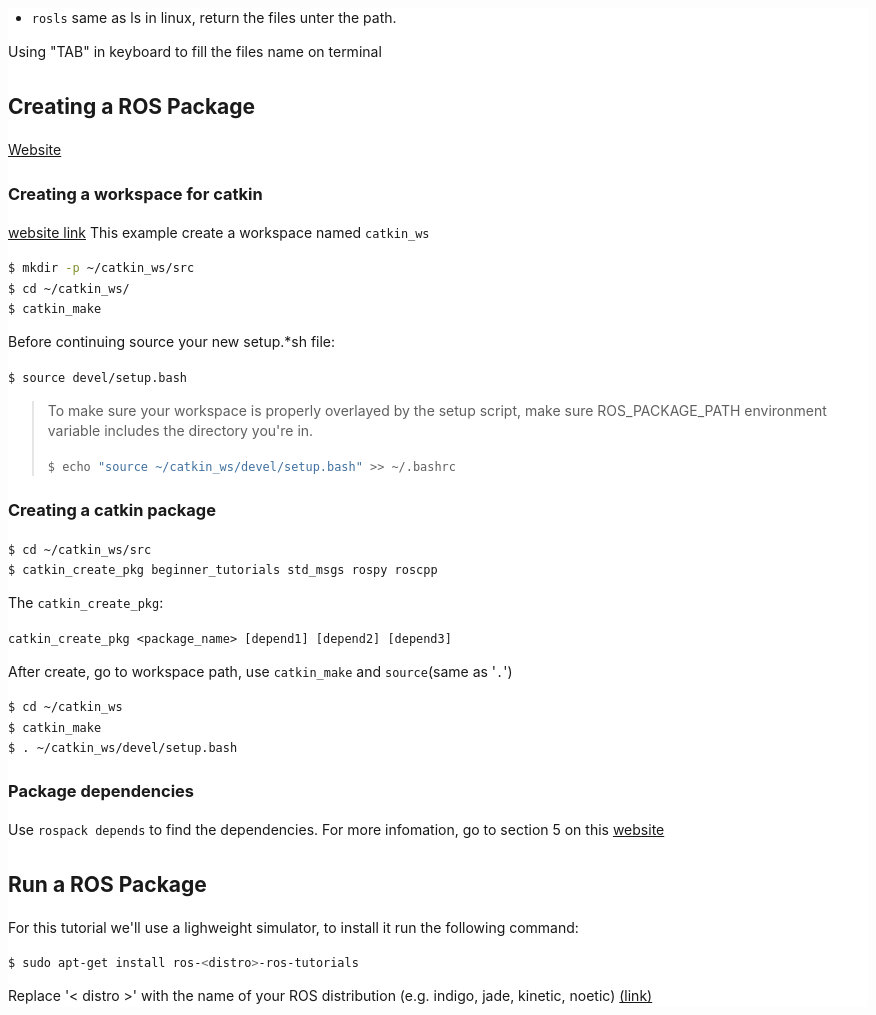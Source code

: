 - `rosls` same as ls in linux, return the files unter the path.

Using "TAB" in keyboard to fill the files name on terminal

## Creating a ROS Package
[Website](http://wiki.ros.org/ROS/Tutorials/CreatingPackage)

### Creating a workspace for catkin
[website link](http://wiki.ros.org/catkin/Tutorials/create_a_workspace)
This example create a workspace named `catkin_ws`

```sh
$ mkdir -p ~/catkin_ws/src
$ cd ~/catkin_ws/
$ catkin_make
```
Before continuing source your new setup.*sh file:
```sh
$ source devel/setup.bash
```

> To make sure your workspace is properly overlayed by the setup script, make sure ROS_PACKAGE_PATH environment variable includes the directory you're in.
> ```sh
> $ echo "source ~/catkin_ws/devel/setup.bash" >> ~/.bashrc
> ```

### Creating a catkin package
```sh
$ cd ~/catkin_ws/src
$ catkin_create_pkg beginner_tutorials std_msgs rospy roscpp
```
The `catkin_create_pkg`:
```shßß
catkin_create_pkg <package_name> [depend1] [depend2] [depend3]
```
After create, go to workspace path, use `catkin_make` and `source`(same as '`.`')
```sh
$ cd ~/catkin_ws
$ catkin_make
$ . ~/catkin_ws/devel/setup.bash
```

### Package dependencies
Use `rospack depends` to find the dependencies. For more infomation, go to section 5 on this [website](http://wiki.ros.org/ROS/Tutorials/CreatingPackage)

## Run a ROS Package

For this tutorial we'll use a lighweight simulator, to install it run the following command:
```sh
$ sudo apt-get install ros-<distro>-ros-tutorials
```
Replace '< distro >' with the name of your ROS distribution (e.g. indigo, jade, kinetic, noetic) [(link)](http://wiki.ros.org/ROS/Tutorials/UnderstandingNodes)
